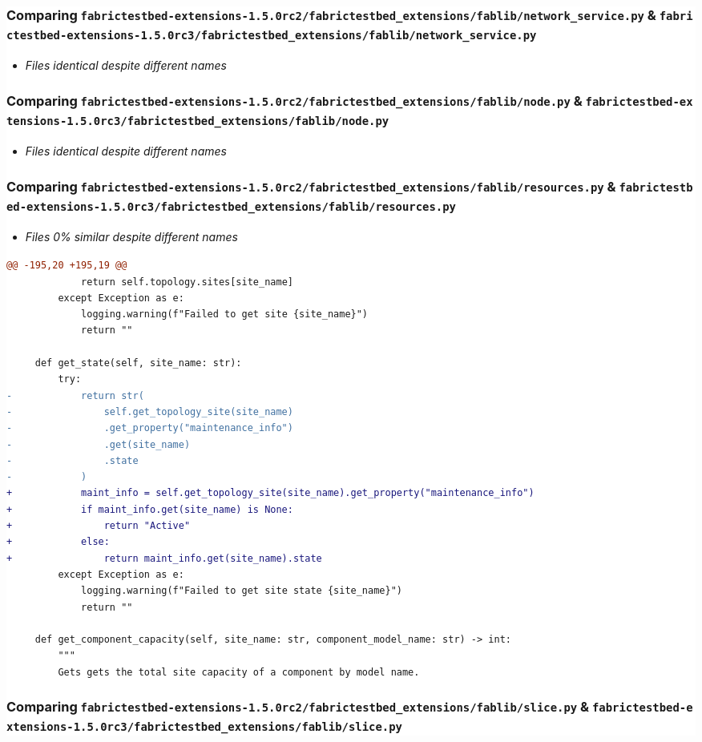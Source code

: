 ### Comparing `fabrictestbed-extensions-1.5.0rc2/fabrictestbed_extensions/fablib/network_service.py` & `fabrictestbed-extensions-1.5.0rc3/fabrictestbed_extensions/fablib/network_service.py`

 * *Files identical despite different names*

### Comparing `fabrictestbed-extensions-1.5.0rc2/fabrictestbed_extensions/fablib/node.py` & `fabrictestbed-extensions-1.5.0rc3/fabrictestbed_extensions/fablib/node.py`

 * *Files identical despite different names*

### Comparing `fabrictestbed-extensions-1.5.0rc2/fabrictestbed_extensions/fablib/resources.py` & `fabrictestbed-extensions-1.5.0rc3/fabrictestbed_extensions/fablib/resources.py`

 * *Files 0% similar despite different names*

```diff
@@ -195,20 +195,19 @@
             return self.topology.sites[site_name]
         except Exception as e:
             logging.warning(f"Failed to get site {site_name}")
             return ""
 
     def get_state(self, site_name: str):
         try:
-            return str(
-                self.get_topology_site(site_name)
-                .get_property("maintenance_info")
-                .get(site_name)
-                .state
-            )
+            maint_info = self.get_topology_site(site_name).get_property("maintenance_info")
+            if maint_info.get(site_name) is None:
+                return "Active"
+            else:
+                return maint_info.get(site_name).state
         except Exception as e:
             logging.warning(f"Failed to get site state {site_name}")
             return ""
 
     def get_component_capacity(self, site_name: str, component_model_name: str) -> int:
         """
         Gets gets the total site capacity of a component by model name.
```

### Comparing `fabrictestbed-extensions-1.5.0rc2/fabrictestbed_extensions/fablib/slice.py` & `fabrictestbed-extensions-1.5.0rc3/fabrictestbed_extensions/fablib/slice.py`
